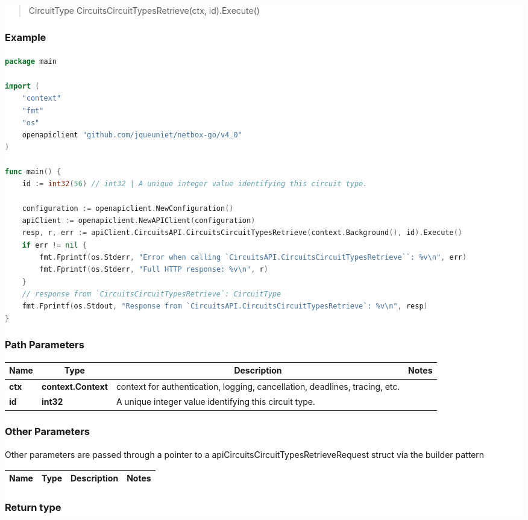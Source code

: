 > CircuitType CircuitsCircuitTypesRetrieve(ctx, id).Execute()





### Example

```go
package main

import (
	"context"
	"fmt"
	"os"
	openapiclient "github.com/jqueuniet/netbox-go/v4_0"
)

func main() {
	id := int32(56) // int32 | A unique integer value identifying this circuit type.

	configuration := openapiclient.NewConfiguration()
	apiClient := openapiclient.NewAPIClient(configuration)
	resp, r, err := apiClient.CircuitsAPI.CircuitsCircuitTypesRetrieve(context.Background(), id).Execute()
	if err != nil {
		fmt.Fprintf(os.Stderr, "Error when calling `CircuitsAPI.CircuitsCircuitTypesRetrieve``: %v\n", err)
		fmt.Fprintf(os.Stderr, "Full HTTP response: %v\n", r)
	}
	// response from `CircuitsCircuitTypesRetrieve`: CircuitType
	fmt.Fprintf(os.Stdout, "Response from `CircuitsAPI.CircuitsCircuitTypesRetrieve`: %v\n", resp)
}
```

### Path Parameters


Name | Type | Description  | Notes
------------- | ------------- | ------------- | -------------
**ctx** | **context.Context** | context for authentication, logging, cancellation, deadlines, tracing, etc.
**id** | **int32** | A unique integer value identifying this circuit type. | 

### Other Parameters

Other parameters are passed through a pointer to a apiCircuitsCircuitTypesRetrieveRequest struct via the builder pattern


Name | Type | Description  | Notes
------------- | ------------- | ------------- | -------------


### Return type
